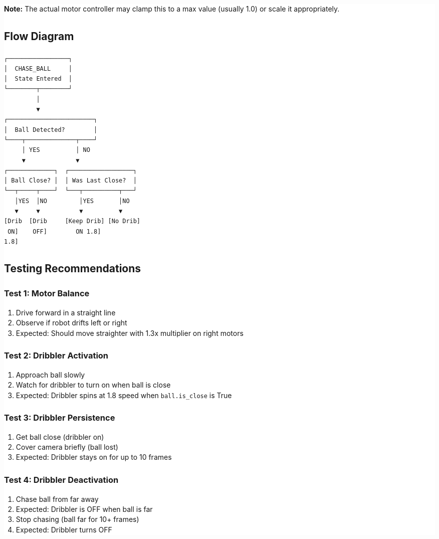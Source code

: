 **Note:** The actual motor controller may clamp this to a max value (usually 1.0) or scale it appropriately.

## Flow Diagram

```
┌─────────────────┐
│  CHASE_BALL     │
│  State Entered  │
└────────┬────────┘
         │
         ▼
┌────────────────────────┐
│  Ball Detected?        │
└────┬──────────────┬────┘
     │ YES          │ NO
     ▼              ▼
┌─────────────┐  ┌──────────────────┐
│ Ball Close? │  │ Was Last Close?  │
└──┬─────┬────┘  └───┬──────────┬───┘
   │YES  │NO         │YES       │NO
   ▼     ▼           ▼          ▼
[Drib  [Drib     [Keep Drib] [No Drib]
 ON]    OFF]        ON 1.8]
1.8]
```

## Testing Recommendations

### Test 1: Motor Balance
1. Drive forward in a straight line
2. Observe if robot drifts left or right
3. Expected: Should move straighter with 1.3x multiplier on right motors

### Test 2: Dribbler Activation
1. Approach ball slowly
2. Watch for dribbler to turn on when ball is close
3. Expected: Dribbler spins at 1.8 speed when `ball.is_close` is True

### Test 3: Dribbler Persistence
1. Get ball close (dribbler on)
2. Cover camera briefly (ball lost)
3. Expected: Dribbler stays on for up to 10 frames

### Test 4: Dribbler Deactivation
1. Chase ball from far away
2. Expected: Dribbler is OFF when ball is far
3. Stop chasing (ball far for 10+ frames)
4. Expected: Dribbler turns OFF
